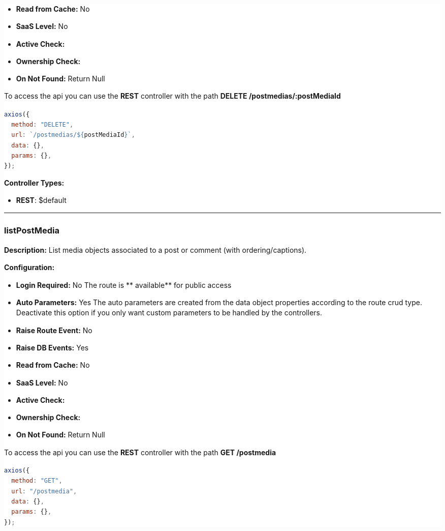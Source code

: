 - **Read from Cache:** No

- **SaaS Level:** No

- **Active Check:**
- **Ownership Check:**
- **On Not Found:** Return Null

To access the api you can use the **REST** controller with the path **DELETE /postmedias/:postMediaId**

```js
axios({
  method: "DELETE",
  url: `/postmedias/${postMediaId}`,
  data: {},
  params: {},
});
```

**Controller Types:**

- **REST**: $default

---

### listPostMedia

**Description:** List media objects associated to a post or comment (with ordering/captions).

**Configuration:**

- **Login Required:** No
  The route is ** available** for public access

- **Auto Parameters:** Yes
  The auto parameters are created from the data object properties according to the route crud type.
  Deactivate this option if you only want custom parameters to be handled by the controllers.

- **Raise Route Event:** No

- **Raise DB Events:** Yes

- **Read from Cache:** No

- **SaaS Level:** No

- **Active Check:**
- **Ownership Check:**
- **On Not Found:** Return Null

To access the api you can use the **REST** controller with the path **GET /postmedia**

```js
axios({
  method: "GET",
  url: "/postmedia",
  data: {},
  params: {},
});
```
